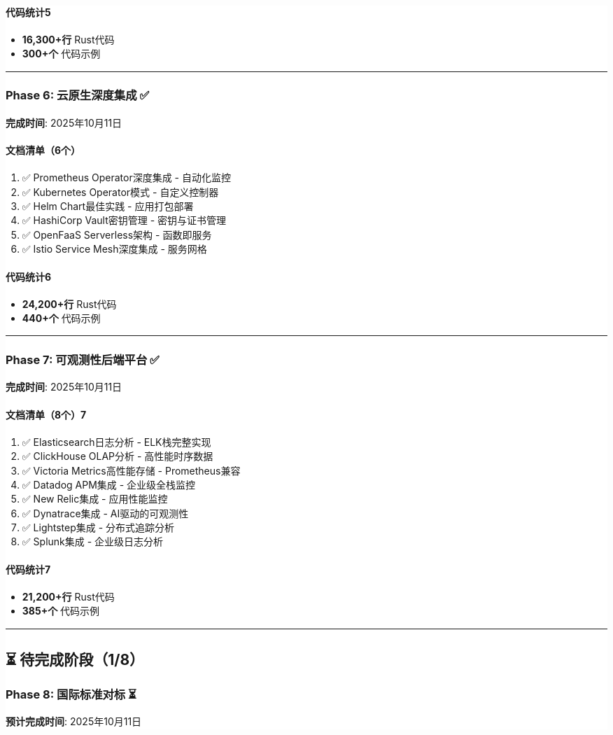 #### 代码统计5

- **16,300+行** Rust代码
- **300+个** 代码示例

---

### Phase 6: 云原生深度集成 ✅

**完成时间**: 2025年10月11日

#### 文档清单（6个）

1. ✅ Prometheus Operator深度集成 - 自动化监控
2. ✅ Kubernetes Operator模式 - 自定义控制器
3. ✅ Helm Chart最佳实践 - 应用打包部署
4. ✅ HashiCorp Vault密钥管理 - 密钥与证书管理
5. ✅ OpenFaaS Serverless架构 - 函数即服务
6. ✅ Istio Service Mesh深度集成 - 服务网格

#### 代码统计6

- **24,200+行** Rust代码
- **440+个** 代码示例

---

### Phase 7: 可观测性后端平台 ✅

**完成时间**: 2025年10月11日

#### 文档清单（8个）7

1. ✅ Elasticsearch日志分析 - ELK栈完整实现
2. ✅ ClickHouse OLAP分析 - 高性能时序数据
3. ✅ Victoria Metrics高性能存储 - Prometheus兼容
4. ✅ Datadog APM集成 - 企业级全栈监控
5. ✅ New Relic集成 - 应用性能监控
6. ✅ Dynatrace集成 - AI驱动的可观测性
7. ✅ Lightstep集成 - 分布式追踪分析
8. ✅ Splunk集成 - 企业级日志分析

#### 代码统计7

- **21,200+行** Rust代码
- **385+个** 代码示例

---

## ⏳ 待完成阶段（1/8）

### Phase 8: 国际标准对标 ⏳

**预计完成时间**: 2025年10月11日
